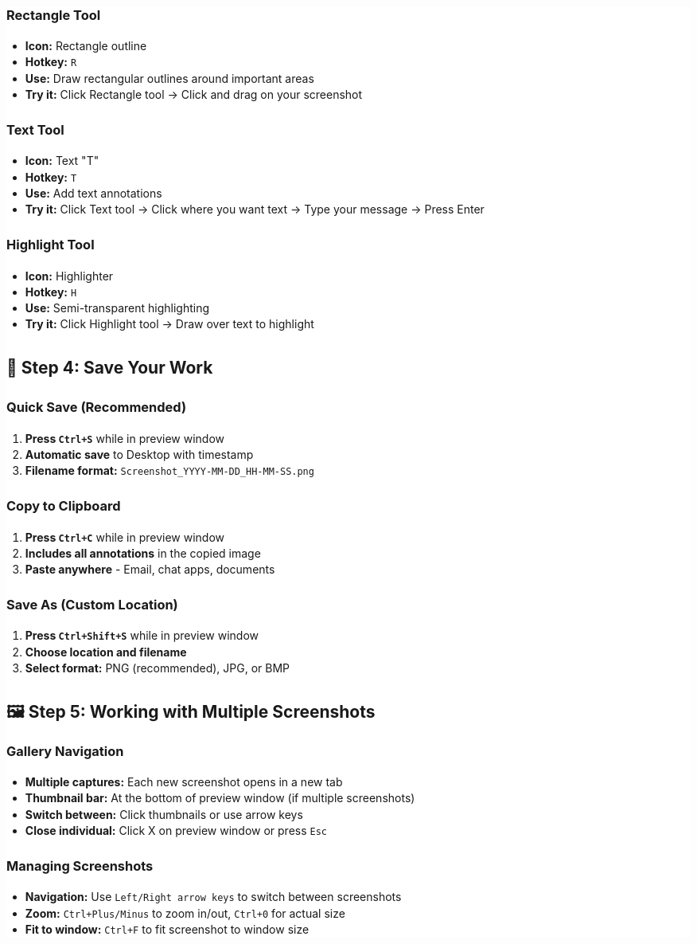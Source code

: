 ### Rectangle Tool
- **Icon:** Rectangle outline
- **Hotkey:** `R`
- **Use:** Draw rectangular outlines around important areas
- **Try it:** Click Rectangle tool → Click and drag on your screenshot

### Text Tool
- **Icon:** Text "T"
- **Hotkey:** `T` 
- **Use:** Add text annotations
- **Try it:** Click Text tool → Click where you want text → Type your message → Press Enter

### Highlight Tool
- **Icon:** Highlighter
- **Hotkey:** `H`
- **Use:** Semi-transparent highlighting
- **Try it:** Click Highlight tool → Draw over text to highlight

## 💾 Step 4: Save Your Work

### Quick Save (Recommended)
1. **Press `Ctrl+S`** while in preview window
2. **Automatic save** to Desktop with timestamp
3. **Filename format:** `Screenshot_YYYY-MM-DD_HH-MM-SS.png`

### Copy to Clipboard
1. **Press `Ctrl+C`** while in preview window
2. **Includes all annotations** in the copied image
3. **Paste anywhere** - Email, chat apps, documents

### Save As (Custom Location)
1. **Press `Ctrl+Shift+S`** while in preview window
2. **Choose location and filename**
3. **Select format:** PNG (recommended), JPG, or BMP

## 🖼️ Step 5: Working with Multiple Screenshots

### Gallery Navigation
- **Multiple captures:** Each new screenshot opens in a new tab
- **Thumbnail bar:** At the bottom of preview window (if multiple screenshots)
- **Switch between:** Click thumbnails or use arrow keys
- **Close individual:** Click X on preview window or press `Esc`

### Managing Screenshots
- **Navigation:** Use `Left/Right arrow keys` to switch between screenshots
- **Zoom:** `Ctrl+Plus/Minus` to zoom in/out, `Ctrl+0` for actual size
- **Fit to window:** `Ctrl+F` to fit screenshot to window size
